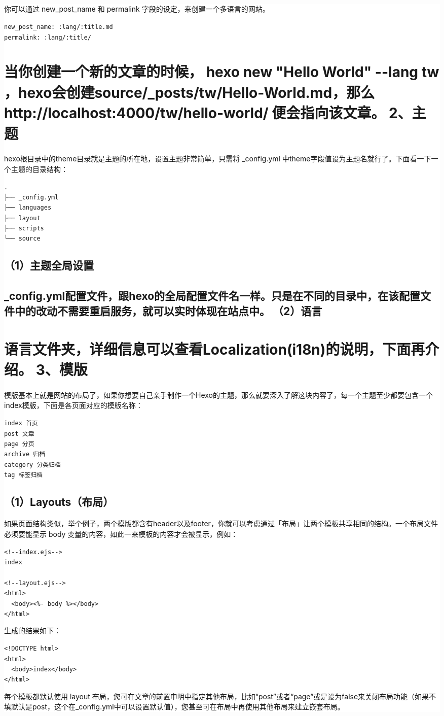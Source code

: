 你可以通过 new_post_name 和 permalink 字段的设定，来创建一个多语言的网站。
```
new_post_name: :lang/:title.md
permalink: :lang/:title/
```
当你创建一个新的文章的时候， hexo new "Hello World" --lang tw ，hexo会创建source/_posts/tw/Hello-World.md，那么 http://localhost:4000/tw/hello-world/ 便会指向该文章。
2、主题
===

hexo根目录中的theme目录就是主题的所在地，设置主题非常简单，只需将 _config.yml 中theme字段值设为主题名就行了。下面看一下一个主题的目录结构：
```
.
├── _config.yml
├── languages
├── layout
├── scripts
└── source
```
（1）主题全局设置
---

_config.yml配置文件，跟hexo的全局配置文件名一样。只是在不同的目录中，在该配置文件中的改动不需要重启服务，就可以实时体现在站点中。
（2）语言
---
语言文件夹，详细信息可以查看Localization(i18n)的说明，下面再介绍。
3、模版
===
模版基本上就是网站的布局了，如果你想要自己亲手制作一个Hexo的主题，那么就要深入了解这块内容了，每一个主题至少都要包含一个index模版，下面是各页面对应的模版名称：

    index 首页
    post 文章
    page 分页
    archive 归档
    category 分类归档
    tag 标签归档

（1）Layouts（布局）
---

如果页面结构类似，举个例子，两个模版都含有header以及footer，你就可以考虑通过「布局」让两个模板共享相同的结构。一个布局文件必须要能显示 body 变量的内容，如此一来模板的内容才会被显示，例如：
```
<!--index.ejs-->
index

<!--layout.ejs-->
<html>
  <body><%- body %></body>
</html>
```
生成的结果如下：
```
<!DOCTYPE html>
<html>
  <body>index</body>
</html>
```
每个模板都默认使用 layout 布局，您可在文章的前置申明中指定其他布局，比如“post”或者“page”或是设为false来关闭布局功能（如果不填默认是post，这个在_config.yml中可以设置默认值），您甚至可在布局中再使用其他布局来建立嵌套布局。
